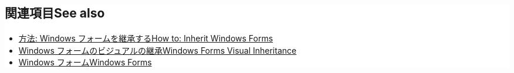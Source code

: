 ## <a name="see-also"></a><span data-ttu-id="494c2-178">関連項目</span><span class="sxs-lookup"><span data-stu-id="494c2-178">See also</span></span>

- [<span data-ttu-id="494c2-179">方法: Windows フォームを継承する</span><span class="sxs-lookup"><span data-stu-id="494c2-179">How to: Inherit Windows Forms</span></span>](how-to-inherit-windows-forms.md)
- [<span data-ttu-id="494c2-180">Windows フォームのビジュアルの継承</span><span class="sxs-lookup"><span data-stu-id="494c2-180">Windows Forms Visual Inheritance</span></span>](windows-forms-visual-inheritance.md)
- [<span data-ttu-id="494c2-181">Windows フォーム</span><span class="sxs-lookup"><span data-stu-id="494c2-181">Windows Forms</span></span>](../index.md)
